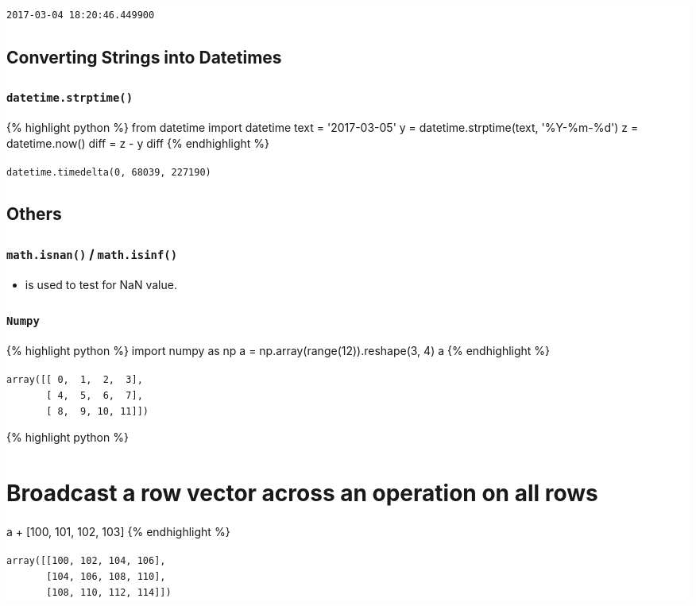     2017-03-04 18:20:46.449900


## Converting Strings into Datetimes

### `datetime.strptime()`


{% highlight python %}
from datetime import datetime
text = '2017-03-05'
y = datetime.strptime(text, '%Y-%m-%d')
z = datetime.now()
diff = z - y
diff
{% endhighlight %}




    datetime.timedelta(0, 68039, 227190)



## Others

### `math.isnan()` / `math.isinf()`
+ is used to test for NaN value.

### `Numpy`


{% highlight python %}
import numpy as np
a = np.array(range(12)).reshape(3, 4)
a
{% endhighlight %}




    array([[ 0,  1,  2,  3],
           [ 4,  5,  6,  7],
           [ 8,  9, 10, 11]])




{% highlight python %}
# Broadcast a row vector across an operation on all rows
a + [100, 101, 102, 103]
{% endhighlight %}




    array([[100, 102, 104, 106],
           [104, 106, 108, 110],
           [108, 110, 112, 114]])
